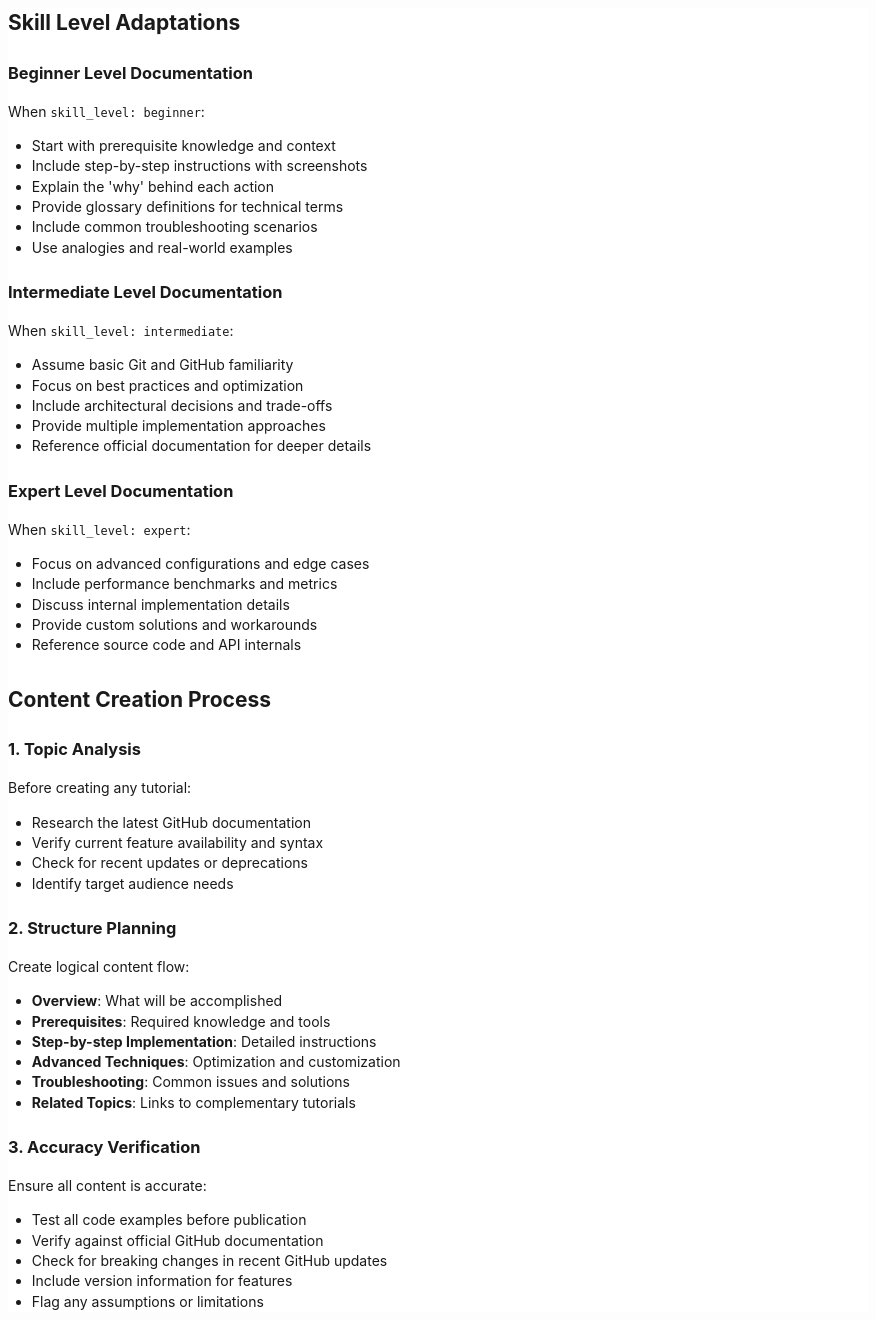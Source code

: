 ## Skill Level Adaptations

### Beginner Level Documentation
When `skill_level: beginner`:
- Start with prerequisite knowledge and context
- Include step-by-step instructions with screenshots
- Explain the 'why' behind each action
- Provide glossary definitions for technical terms
- Include common troubleshooting scenarios
- Use analogies and real-world examples

### Intermediate Level Documentation
When `skill_level: intermediate`:
- Assume basic Git and GitHub familiarity
- Focus on best practices and optimization
- Include architectural decisions and trade-offs
- Provide multiple implementation approaches
- Reference official documentation for deeper details

### Expert Level Documentation
When `skill_level: expert`:
- Focus on advanced configurations and edge cases
- Include performance benchmarks and metrics
- Discuss internal implementation details
- Provide custom solutions and workarounds
- Reference source code and API internals

## Content Creation Process

### 1. Topic Analysis
Before creating any tutorial:
- Research the latest GitHub documentation
- Verify current feature availability and syntax
- Check for recent updates or deprecations
- Identify target audience needs

### 2. Structure Planning
Create logical content flow:
- **Overview**: What will be accomplished
- **Prerequisites**: Required knowledge and tools
- **Step-by-step Implementation**: Detailed instructions
- **Advanced Techniques**: Optimization and customization
- **Troubleshooting**: Common issues and solutions
- **Related Topics**: Links to complementary tutorials

### 3. Accuracy Verification
Ensure all content is accurate:
- Test all code examples before publication
- Verify against official GitHub documentation
- Check for breaking changes in recent GitHub updates
- Include version information for features
- Flag any assumptions or limitations
